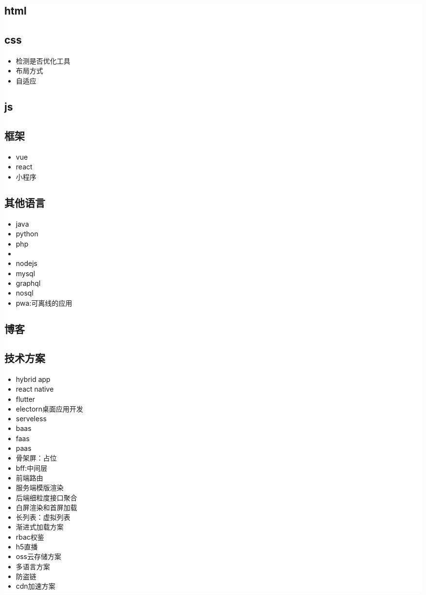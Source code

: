 ## html

## css 
+ 检测是否优化工具
+ 布局方式
+ 自适应

## js

## 框架
+ vue
+ react
+ 小程序

## 其他语言
+ java
+ python
+ php
+ 
+ nodejs
+ mysql
+ graphql
+ nosql
+ pwa:可离线的应用

## 博客

## 技术方案
+ hybrid app
+ react native
+ flutter
+ electorn桌面应用开发
+ serveless
+ baas
+ faas
+ paas
+ 骨架屏：占位
+ bff:中间层
+ 前端路由
+ 服务端模版渲染
+ 后端细粒度接口聚合
+ 白屏渲染和首屏加载
+ 长列表：虚拟列表
+ 渐进式加载方案
+ rbac权鉴
+ h5直播
+ oss云存储方案
+ 多语言方案
+ 防盗链
+ cdn加速方案
